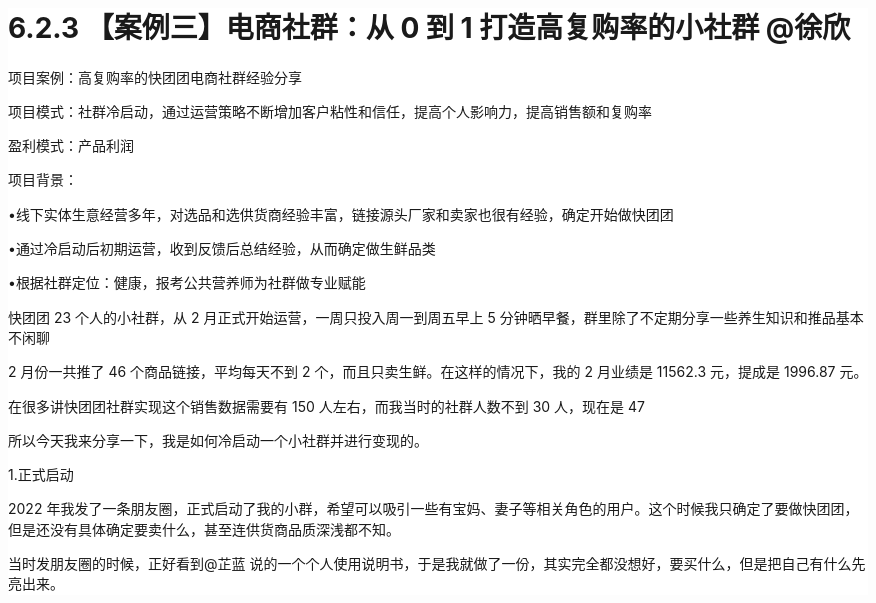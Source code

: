 # 6.2.3 【案例三】电商社群：从 0 到 1 打造高复购率的小社群 @徐欣

项目案例：高复购率的快团团电商社群经验分享

项目模式：社群冷启动，通过运营策略不断增加客户粘性和信任，提高个人影响力，提高销售额和复购率

盈利模式：产品利润

项目背景：

•线下实体生意经营多年，对选品和选供货商经验丰富，链接源头厂家和卖家也很有经验，确定开始做快团团

•通过冷启动后初期运营，收到反馈后总结经验，从而确定做生鲜品类

•根据社群定位：健康，报考公共营养师为社群做专业赋能

快团团 23 个人的小社群，从 2 月正式开始运营，一周只投入周一到周五早上 5 分钟晒早餐，群里除了不定期分享一些养生知识和推品基本不闲聊

2 月份一共推了 46 个商品链接，平均每天不到 2 个，而且只卖生鲜。在这样的情况下，我的 2 月业绩是 11562.3 元，提成是 1996.87 元。

在很多讲快团团社群实现这个销售数据需要有 150 人左右，而我当时的社群人数不到 30 人，现在是 47

所以今天我来分享一下，我是如何冷启动一个小社群并进行变现的。

1.正式启动

2022 年我发了一条朋友圈，正式启动了我的小群，希望可以吸引一些有宝妈、妻子等相关角色的用户。这个时候我只确定了要做快团团，但是还没有具体确定要卖什么，甚至连供货商品质深浅都不知。

当时发朋友圈的时候，正好看到@芷蓝 说的一个个人使用说明书，于是我就做了一份，其实完全都没想好，要买什么，但是把自己有什么先亮出来。
